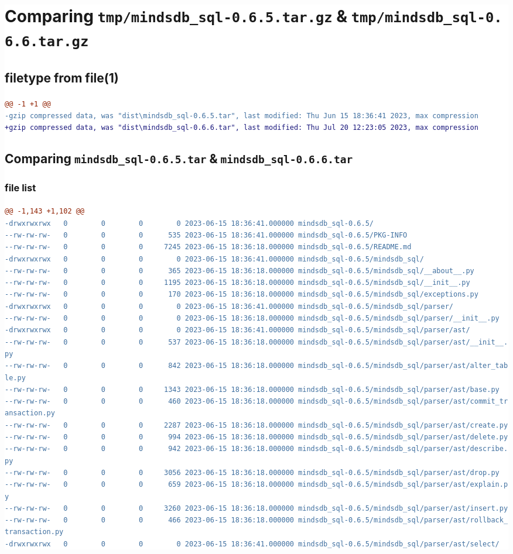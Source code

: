 # Comparing `tmp/mindsdb_sql-0.6.5.tar.gz` & `tmp/mindsdb_sql-0.6.6.tar.gz`

## filetype from file(1)

```diff
@@ -1 +1 @@
-gzip compressed data, was "dist\mindsdb_sql-0.6.5.tar", last modified: Thu Jun 15 18:36:41 2023, max compression
+gzip compressed data, was "dist\mindsdb_sql-0.6.6.tar", last modified: Thu Jul 20 12:23:05 2023, max compression
```

## Comparing `mindsdb_sql-0.6.5.tar` & `mindsdb_sql-0.6.6.tar`

### file list

```diff
@@ -1,143 +1,102 @@
-drwxrwxrwx   0        0        0        0 2023-06-15 18:36:41.000000 mindsdb_sql-0.6.5/
--rw-rw-rw-   0        0        0      535 2023-06-15 18:36:41.000000 mindsdb_sql-0.6.5/PKG-INFO
--rw-rw-rw-   0        0        0     7245 2023-06-15 18:36:18.000000 mindsdb_sql-0.6.5/README.md
-drwxrwxrwx   0        0        0        0 2023-06-15 18:36:41.000000 mindsdb_sql-0.6.5/mindsdb_sql/
--rw-rw-rw-   0        0        0      365 2023-06-15 18:36:18.000000 mindsdb_sql-0.6.5/mindsdb_sql/__about__.py
--rw-rw-rw-   0        0        0     1195 2023-06-15 18:36:18.000000 mindsdb_sql-0.6.5/mindsdb_sql/__init__.py
--rw-rw-rw-   0        0        0      170 2023-06-15 18:36:18.000000 mindsdb_sql-0.6.5/mindsdb_sql/exceptions.py
-drwxrwxrwx   0        0        0        0 2023-06-15 18:36:41.000000 mindsdb_sql-0.6.5/mindsdb_sql/parser/
--rw-rw-rw-   0        0        0        0 2023-06-15 18:36:18.000000 mindsdb_sql-0.6.5/mindsdb_sql/parser/__init__.py
-drwxrwxrwx   0        0        0        0 2023-06-15 18:36:41.000000 mindsdb_sql-0.6.5/mindsdb_sql/parser/ast/
--rw-rw-rw-   0        0        0      537 2023-06-15 18:36:18.000000 mindsdb_sql-0.6.5/mindsdb_sql/parser/ast/__init__.py
--rw-rw-rw-   0        0        0      842 2023-06-15 18:36:18.000000 mindsdb_sql-0.6.5/mindsdb_sql/parser/ast/alter_table.py
--rw-rw-rw-   0        0        0     1343 2023-06-15 18:36:18.000000 mindsdb_sql-0.6.5/mindsdb_sql/parser/ast/base.py
--rw-rw-rw-   0        0        0      460 2023-06-15 18:36:18.000000 mindsdb_sql-0.6.5/mindsdb_sql/parser/ast/commit_transaction.py
--rw-rw-rw-   0        0        0     2287 2023-06-15 18:36:18.000000 mindsdb_sql-0.6.5/mindsdb_sql/parser/ast/create.py
--rw-rw-rw-   0        0        0      994 2023-06-15 18:36:18.000000 mindsdb_sql-0.6.5/mindsdb_sql/parser/ast/delete.py
--rw-rw-rw-   0        0        0      942 2023-06-15 18:36:18.000000 mindsdb_sql-0.6.5/mindsdb_sql/parser/ast/describe.py
--rw-rw-rw-   0        0        0     3056 2023-06-15 18:36:18.000000 mindsdb_sql-0.6.5/mindsdb_sql/parser/ast/drop.py
--rw-rw-rw-   0        0        0      659 2023-06-15 18:36:18.000000 mindsdb_sql-0.6.5/mindsdb_sql/parser/ast/explain.py
--rw-rw-rw-   0        0        0     3260 2023-06-15 18:36:18.000000 mindsdb_sql-0.6.5/mindsdb_sql/parser/ast/insert.py
--rw-rw-rw-   0        0        0      466 2023-06-15 18:36:18.000000 mindsdb_sql-0.6.5/mindsdb_sql/parser/ast/rollback_transaction.py
-drwxrwxrwx   0        0        0        0 2023-06-15 18:36:41.000000 mindsdb_sql-0.6.5/mindsdb_sql/parser/ast/select/
```